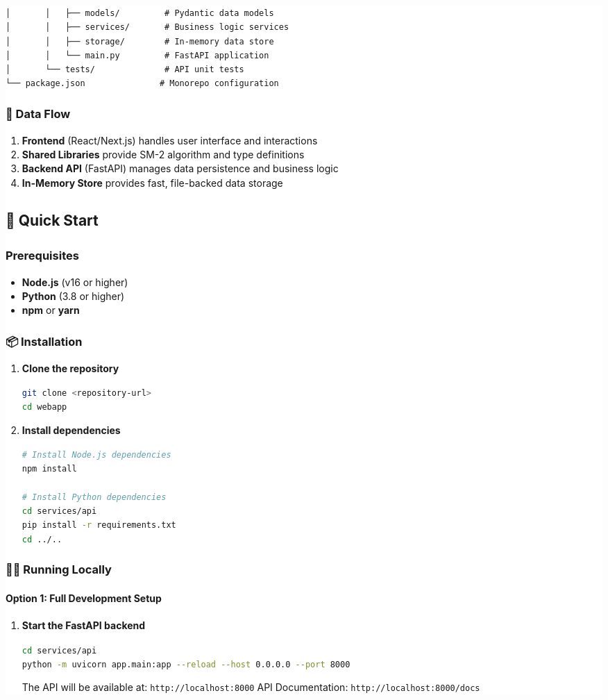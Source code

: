 ```
│       │   ├── models/         # Pydantic data models
│       │   ├── services/       # Business logic services
│       │   ├── storage/        # In-memory data store
│       │   └── main.py         # FastAPI application
│       └── tests/              # API unit tests
└── package.json               # Monorepo configuration
```

### 🔄 Data Flow
1. **Frontend** (React/Next.js) handles user interface and interactions
2. **Shared Libraries** provide SM-2 algorithm and type definitions
3. **Backend API** (FastAPI) manages data persistence and business logic
4. **In-Memory Store** provides fast, file-backed data storage

## 🚀 Quick Start

### Prerequisites
- **Node.js** (v16 or higher)
- **Python** (3.8 or higher)
- **npm** or **yarn**

### 📦 Installation

1. **Clone the repository**
   ```bash
   git clone <repository-url>
   cd webapp
   ```

2. **Install dependencies**
   ```bash
   # Install Node.js dependencies
   npm install
   
   # Install Python dependencies
   cd services/api
   pip install -r requirements.txt
   cd ../..
   ```

### 🏃‍♂️ Running Locally

#### Option 1: Full Development Setup

1. **Start the FastAPI backend**
   ```bash
   cd services/api
   python -m uvicorn app.main:app --reload --host 0.0.0.0 --port 8000
   ```
   The API will be available at: `http://localhost:8000`
   API Documentation: `http://localhost:8000/docs`
